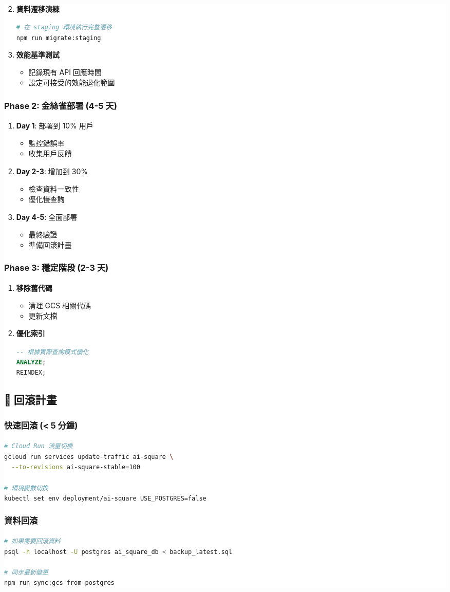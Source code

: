 2. **資料遷移演練**
   ```bash
   # 在 staging 環境執行完整遷移
   npm run migrate:staging
   ```

3. **效能基準測試**
   - 記錄現有 API 回應時間
   - 設定可接受的效能退化範圍

### Phase 2: 金絲雀部署 (4-5 天)
1. **Day 1**: 部署到 10% 用戶
   - 監控錯誤率
   - 收集用戶反饋
   
2. **Day 2-3**: 增加到 30%
   - 檢查資料一致性
   - 優化慢查詢
   
3. **Day 4-5**: 全面部署
   - 最終驗證
   - 準備回滾計畫

### Phase 3: 穩定階段 (2-3 天)
1. **移除舊代碼**
   - 清理 GCS 相關代碼
   - 更新文檔

2. **優化索引**
   ```sql
   -- 根據實際查詢模式優化
   ANALYZE;
   REINDEX;
   ```

## 🔄 回滾計畫

### 快速回滾 (< 5 分鐘)
```bash
# Cloud Run 流量切換
gcloud run services update-traffic ai-square \
  --to-revisions ai-square-stable=100

# 環境變數切換
kubectl set env deployment/ai-square USE_POSTGRES=false
```

### 資料回滾
```bash
# 如果需要回滾資料
psql -h localhost -U postgres ai_square_db < backup_latest.sql

# 同步最新變更
npm run sync:gcs-from-postgres
```
